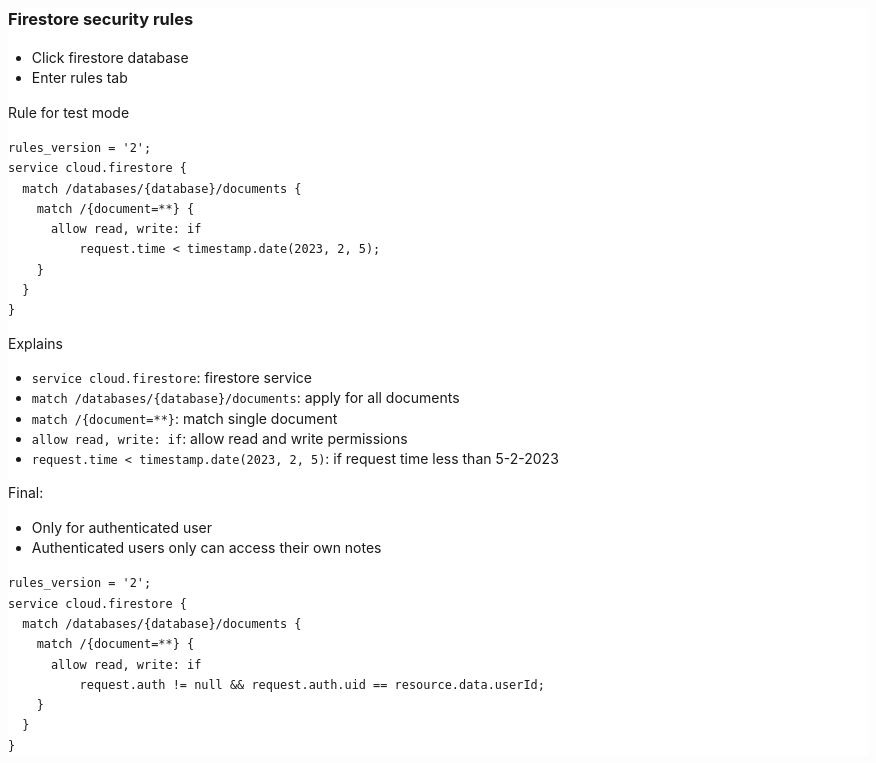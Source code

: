 ### Firestore security rules

- Click firestore database
- Enter rules tab

Rule for test mode

```txt
rules_version = '2';
service cloud.firestore {
  match /databases/{database}/documents {
    match /{document=**} {
      allow read, write: if
          request.time < timestamp.date(2023, 2, 5);
    }
  }
}
```

Explains

- `service cloud.firestore`: firestore service
- `match /databases/{database}/documents`: apply for all documents
- `match /{document=**}`: match single document
- `allow read, write: if`: allow read and write permissions
- `request.time < timestamp.date(2023, 2, 5)`: if request time less than 5-2-2023

Final:

- Only for authenticated user
- Authenticated users only can access their own notes

```txt
rules_version = '2';
service cloud.firestore {
  match /databases/{database}/documents {
    match /{document=**} {
      allow read, write: if
          request.auth != null && request.auth.uid == resource.data.userId;
    }
  }
}
```
